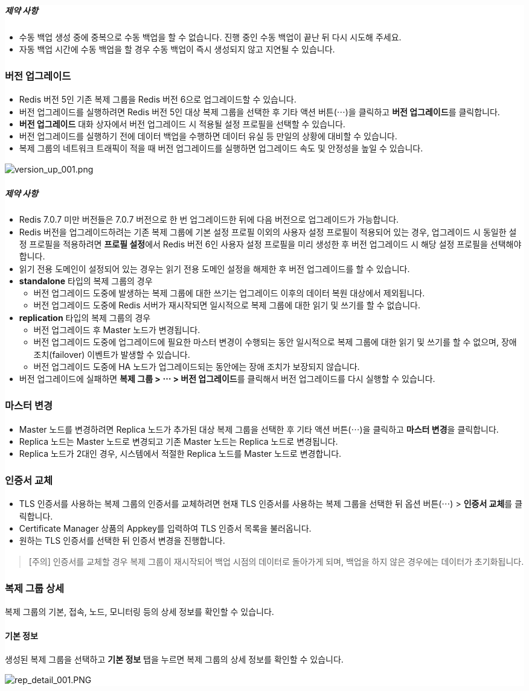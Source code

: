##### 제약 사항

* 수동 백업 생성 중에 중복으로 수동 백업을 할 수 없습니다. 진행 중인 수동 백업이 끝난 뒤 다시 시도해 주세요.
* 자동 백업 시간에 수동 백업을 할 경우 수동 백업이 즉시 생성되지 않고 지연될 수 있습니다.

### 버전 업그레이드
* Redis 버전 5인 기존 복제 그룹을 Redis 버전 6으로 업그레이드할 수 있습니다.
* 버전 업그레이드를 실행하려면 Redis 버전 5인 대상 복제 그룹을 선택한 후 기타 액션 버튼(⋯)을 클릭하고 **버전 업그레이드**를 클릭합니다.
* **버전 업그레이드** 대화 상자에서 버전 업그레이드 시 적용될 설정 프로필을 선택할 수 있습니다.
* 버전 업그레이드를 실행하기 전에 데이터 백업을 수행하면 데이터 유실 등 만일의 상황에 대비할 수 있습니다.
* 복제 그룹의 네트워크 트래픽이 적을 때 버전 업그레이드를 실행하면 업그레이드 속도 및 안정성을 높일 수 있습니다.

![version_up_001.png](https://static.toastoven.net/prod_easycache/21.10.29/version_up_001.png)

##### 제약 사항
* Redis 7.0.7 미만 버전들은 7.0.7 버전으로 한 번 업그레이드한 뒤에 다음 버전으로 업그레이드가 가능합니다.
* Redis 버전을 업그레이드하려는 기존 복제 그룹에 기본 설정 프로필 이외의 사용자 설정 프로필이 적용되어 있는 경우, 업그레이드 시 동일한 설정 프로필을 적용하려면 **프로필 설정**에서 Redis 버전 6인 사용자 설정 프로필을 미리 생성한 후 버전 업그레이드 시 해당 설정 프로필을 선택해야 합니다.
* 읽기 전용 도메인이 설정되어 있는 경우는 읽기 전용 도메인 설정을 해제한 후 버전 업그레이드를 할 수 있습니다.
* **standalone** 타입의 복제 그룹의 경우
    * 버전 업그레이드 도중에 발생하는 복제 그룹에 대한 쓰기는 업그레이드 이후의 데이터 복원 대상에서 제외됩니다.
    * 버전 업그레이드 도중에 Redis 서버가 재시작되면 일시적으로 복제 그룹에 대한 읽기 및 쓰기를 할 수 없습니다.
* **replication** 타입의 복제 그룹의 경우
    * 버전 업그레이드 후 Master 노드가 변경됩니다.
    * 버전 업그레이드 도중에 업그레이드에 필요한 마스터 변경이 수행되는 동안 일시적으로 복제 그룹에 대한 읽기 및 쓰기를 할 수 없으며, 장애 조치(failover) 이벤트가 발생할 수 있습니다.
    * 버전 업그레이드 도중에 HA 노드가 업그레이드되는 동안에는 장애 조치가 보장되지 않습니다.
* 버전 업그레이드에 실패하면 **복제 그룹 > ⋯ > 버전 업그레이드**를 클릭해서 버전 업그레이드를 다시 실행할 수 있습니다. 

### 마스터 변경

* Master 노드를 변경하려면 Replica 노드가 추가된 대상 복제 그룹을 선택한 후 기타 액션 버튼(⋯)을 클릭하고 **마스터 변경**을 클릭합니다.
* Replica 노드는 Master 노드로 변경되고 기존 Master 노드는 Replica 노드로 변경됩니다.
* Replica 노드가 2대인 경우, 시스템에서 적절한 Replica 노드를 Master 노드로 변경합니다.

### 인증서 교체

* TLS 인증서를 사용하는 복제 그룹의 인증서를 교체하려면 현재 TLS 인증서를 사용하는 복제 그룹을 선택한 뒤 옵션 버튼(⋯) > **인증서 교체**를 클릭합니다.
* Certificate Manager 상품의 Appkey를 입력하여 TLS 인증서 목록을 불러옵니다.
* 원하는 TLS 인증서를 선택한 뒤 인증서 변경을 진행합니다.

> [주의] 인증서를 교체할 경우 복제 그룹이 재시작되어 백업 시점의 데이터로 돌아가게 되며, 백업을 하지 않은 경우에는 데이터가 초기화됩니다.

### 복제 그룹 상세

복제 그룹의 기본, 접속, 노드, 모니터링 등의 상세 정보를 확인할 수 있습니다.
#### 기본 정보

생성된 복제 그룹을 선택하고 **기본 정보** 탭을 누르면 복제 그룹의 상세 정보를 확인할 수 있습니다.

![rep_detail_001.PNG](https://static.toastoven.net/prod_easycache/21.06.04/rep_detail_002.png)
